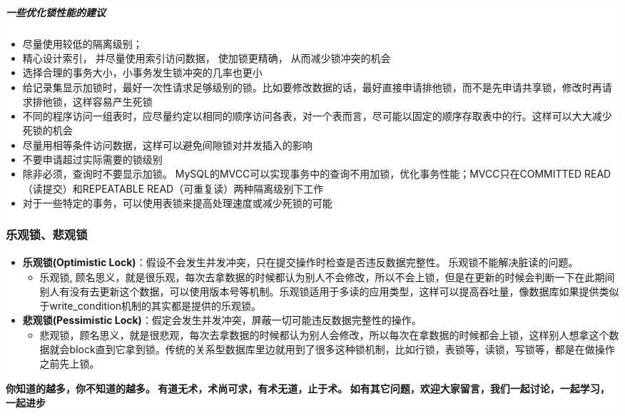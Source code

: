 ##### 一些优化锁性能的建议
* 尽量使用较低的隔离级别；
* 精心设计索引， 并尽量使用索引访问数据， 使加锁更精确， 从而减少锁冲突的机会
* 选择合理的事务大小，小事务发生锁冲突的几率也更小
* 给记录集显示加锁时，最好一次性请求足够级别的锁。比如要修改数据的话，最好直接申请排他锁，而不是先申请共享锁，修改时再请求排他锁，这样容易产生死锁
* 不同的程序访问一组表时，应尽量约定以相同的顺序访问各表，对一个表而言，尽可能以固定的顺序存取表中的行。这样可以大大减少死锁的机会
* 尽量用相等条件访问数据，这样可以避免间隙锁对并发插入的影响
* 不要申请超过实际需要的锁级别
* 除非必须，查询时不要显示加锁。 MySQL的MVCC可以实现事务中的查询不用加锁，优化事务性能；MVCC只在COMMITTED READ（读提交）和REPEATABLE READ（可重复读）两种隔离级别下工作
* 对于一些特定的事务，可以使用表锁来提高处理速度或减少死锁的可能

### 乐观锁、悲观锁
* **乐观锁(Optimistic Lock)**：假设不会发生并发冲突，只在提交操作时检查是否违反数据完整性。 乐观锁不能解决脏读的问题。
	* 乐观锁, 顾名思义，就是很乐观，每次去拿数据的时候都认为别人不会修改，所以不会上锁，但是在更新的时候会判断一下在此期间别人有没有去更新这个数据，可以使用版本号等机制。乐观锁适用于多读的应用类型，这样可以提高吞吐量，像数据库如果提供类似于write_condition机制的其实都是提供的乐观锁。
* **悲观锁(Pessimistic Lock)**：假定会发生并发冲突，屏蔽一切可能违反数据完整性的操作。
	* 悲观锁，顾名思义，就是很悲观，每次去拿数据的时候都认为别人会修改，所以每次在拿数据的时候都会上锁，这样别人想拿这个数据就会block直到它拿到锁。传统的关系型数据库里边就用到了很多这种锁机制，比如行锁，表锁等，读锁，写锁等，都是在做操作之前先上锁。

**你知道的越多，你不知道的越多。
有道无术，术尚可求，有术无道，止于术。
如有其它问题，欢迎大家留言，我们一起讨论，一起学习，一起进步**
